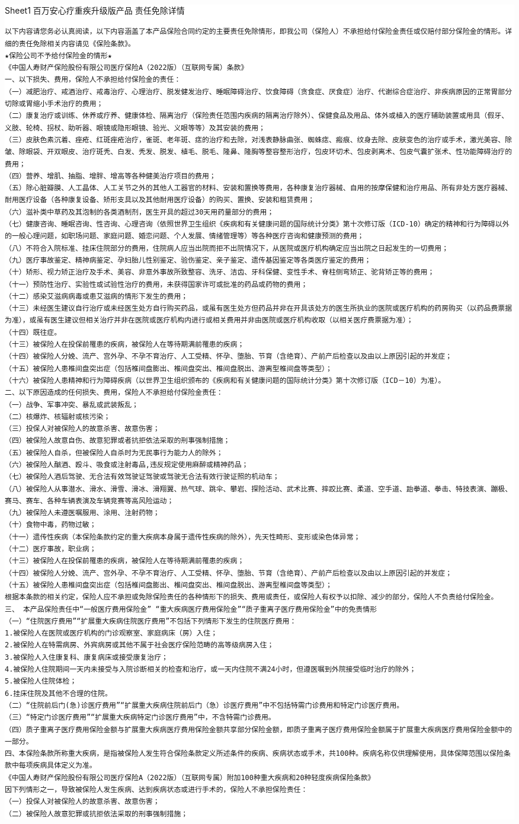 Sheet1
	百万安心疗重疾升级版产品
	责任免除详情
	 
	以下内容请您务必认真阅读，以下内容涵盖了本产品保险合同约定的主要责任免除情形，即我公司（保险人）不承担给付保险金责任或仅赔付部分保险金的情形。详细的责任免除相关内容请见《保险条款》。
	★保险公司不予给付保险金的情形★
	《中国人寿财产保险股份有限公司医疗保险A（2022版）（互联网专属）条款》
	一、以下损失、费用，保险人不承担给付保险金的责任：
	（一）减肥治疗、戒酒治疗、戒毒治疗、心理治疗、脱发健发治疗、睡眠障碍治疗、饮食障碍（贪食症、厌食症）治疗、代谢综合症治疗、非疾病原因的正常胃部分切除或胃缩小手术治疗的费用；
	（二）康复治疗或训练、休养或疗养、健康体检、隔离治疗（保险责任范围内疾病的隔离治疗除外）、保健食品及用品、体外或植入的医疗辅助装置或用具（假牙、义肢、轮椅、拐杖、助听器、眼镜或隐形眼镜、验光、义眼等等）及其安装的费用；
	（三）皮肤色素沉着、痤疮、红斑痤疮治疗，雀斑、老年斑、痣的治疗和去除，对浅表静脉曲张、蜘蛛痣、瘢痕、纹身去除、皮肤变色的治疗或手术，激光美容、除皱、除眼袋、开双眼皮、治疗斑秃、白发、秃发、脱发、植毛、脱毛、隆鼻、隆胸等整容整形治疗，包皮环切术、包皮剥离术、包皮气囊扩张术、性功能障碍治疗的费用；
	（四）营养、增肌、抽脂、增胖、增高等各种健美治疗项目的费用；
	（五）除心脏瓣膜、人工晶体、人工关节之外的其他人工器官的材料、安装和置换等费用，各种康复治疗器械、自用的按摩保健和治疗用品、所有非处方医疗器械、耐用医疗设备（各种康复设备、矫形支具以及其他耐用医疗设备）的购买、置换、安装和租赁费用；
	（六）滋补类中草药及其泡制的各类酒制剂，医生开具的超过30天用药量部分的费用；
	（七）健康咨询、睡眠咨询、性咨询、心理咨询（依照世界卫生组织《疾病和有关健康问题的国际统计分类》第十次修订版（ICD-10）确定的精神和行为障碍以外的一般心理问题，如职场问题、家庭问题、婚恋问题、个人发展、情绪管理等）等各种医疗咨询和健康预测的费用；
	（八）不符合入院标准、挂床住院部分的费用，住院病人应当出院而拒不出院情况下，从医院或医疗机构确定应当出院之日起发生的一切费用；
	（九）医疗事故鉴定、精神病鉴定、孕妇胎儿性别鉴定、验伤鉴定、亲子鉴定、遗传基因鉴定等各类医疗鉴定的费用；
	（十）矫形、视力矫正治疗及手术、美容、非意外事故所致整容、洗牙、洁齿、牙科保健、变性手术、脊柱侧弯矫正、驼背矫正等的费用；
	（十一）预防性治疗、实验性或试验性治疗的费用，未获得国家许可或批准的药品或药物的费用；
	（十二）感染艾滋病病毒或患艾滋病的情形下发生的费用；
	（十三）未经医生建议自行治疗或未经医生处方自行购买药品，或虽有医生处方但药品并非在开具该处方的医生所执业的医院或医疗机构的药房购买（以药品费票据为准），或虽有医生建议但相关治疗并非在医院或医疗机构内进行或相关费用并非由医院或医疗机构收取（以相关医疗费票据为准）；
	（十四）既往症。
	（十三）被保险人在投保前罹患的疾病，被保险人在等待期满前罹患的疾病；
	（十四）被保险人分娩、流产、宫外孕、不孕不育治疗、人工受精、怀孕、堕胎、节育（含绝育）、产前产后检查以及由以上原因引起的并发症；
	（十五）被保险人患椎间盘突出症（包括椎间盘膨出、椎间盘突出、椎间盘脱出、游离型椎间盘等类型）；
	（十六）被保险人患精神和行为障碍疾病（以世界卫生组织颁布的《疾病和有关健康问题的国际统计分类》第十次修订版（ICD－10）为准）。
	二、以下原因造成的任何损失、费用，保险人不承担给付保险金责任：
	（一）战争、军事冲突、暴乱或武装叛乱；
	（二）核爆炸、核辐射或核污染；
	（三）投保人对被保险人的故意杀害、故意伤害；
	（四）被保险人故意自伤、故意犯罪或者抗拒依法采取的刑事强制措施；
	（五）被保险人自杀，但被保险人自杀时为无民事行为能力人的除外；
	（六）被保险人酗酒、殴斗、吸食或注射毒品,违反规定使用麻醉或精神药品；
	（七）被保险人酒后驾驶、无合法有效驾驶证驾驶或驾驶无合法有效行驶证照的机动车；
	（八）被保险人从事潜水、滑水、滑雪、滑冰、滑翔翼、热气球、跳伞、攀岩、探险活动、武术比赛、摔跤比赛、柔道、空手道、跆拳道、拳击、特技表演、蹦极、赛马、赛车、各种车辆表演及车辆竞赛等高风险运动；
	（九）被保险人未遵医嘱服用、涂用、注射药物；
	（十）食物中毒，药物过敏；
	（十一）遗传性疾病（本保险条款约定的重大疾病本身属于遗传性疾病的除外），先天性畸形、变形或染色体异常；
	（十二）医疗事故，职业病；
	（十三）被保险人在投保前罹患的疾病，被保险人在等待期满前罹患的疾病；
	（十四）被保险人分娩、流产、宫外孕、不孕不育治疗、人工受精、怀孕、堕胎、节育（含绝育）、产前产后检查以及由以上原因引起的并发症；
	（十五）被保险人患椎间盘突出症（包括椎间盘膨出、椎间盘突出、椎间盘脱出、游离型椎间盘等类型）；
	根据本条款的相关约定，保险人应不承担或免除保险责任的各种情形下的损失、费用或责任，或保险人有权予以扣除、减少的部分，保险人不负责给付保险金。
	三、 本产品保险责任中“一般医疗费用保险金” “重大疾病医疗费用保险金”“质子重离子医疗费用保险金”中的免责情形
	（一）“住院医疗费用”“扩展重大疾病住院医疗费用”不包括下列情形下发生的住院医疗费用：
	1.被保险人在医院或医疗机构的门诊观察室、家庭病床（房）入住；
	2.被保险人在特需病房、外宾病房或其他不属于社会医疗保险范畴的高等级病房入住；
	3.被保险人入住康复科、康复病床或接受康复治疗；
	4.被保险人住院期间一天内未接受与入院诊断相关的检查和治疗，或一天内住院不满24小时，但遵医嘱到外院接受临时治疗的除外；
	5.被保险人住院体检；
	6.挂床住院及其他不合理的住院。
	（二）“住院前后门(急)诊医疗费用”“扩展重大疾病住院前后门（急）诊医疗费用”中不包括特需门诊费用和特定门诊医疗费用。
	（三）“特定门诊医疗费用”“扩展重大疾病特定门诊医疗费用”中，不含特需门诊费用。
	（四）质子重离子医疗费用保险金额与扩展重大疾病医疗费用保险金额共享部分保险金额，即质子重离子医疗费用保险金额属于扩展重大疾病医疗费用保险金额中的一部分。
	四、本保险条款所称重大疾病，是指被保险人发生符合保险条款定义所述条件的疾病、疾病状态或手术，共100种。疾病名称仅供理解使用，具体保障范围以保险条款中每项疾病具体定义为准。
	《中国人寿财产保险股份有限公司医疗保险A（2022版）（互联网专属）附加100种重大疾病和20种轻度疾病保险条款》
	因下列情形之一，导致被保险人发生疾病、达到疾病状态或进行手术的，保险人不承担保险责任：
	（一）投保人对被保险人的故意杀害、故意伤害；
	（二）被保险人故意犯罪或抗拒依法采取的刑事强制措施；